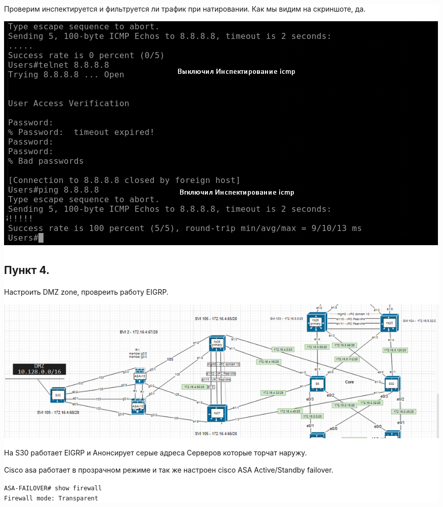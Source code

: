 Проверим инспектируется и фильтруется ли трафик при натировании. Как мы видим на скриншоте, да.

![alert-text](Pictures/Screenshot_10.png)

## __Пункт 4.__ 

Настроить DMZ zone, провреить работу EIGRP.

![alert-text](Pictures/Screenshot_11.png)

На S30 работает EIGRP и Анонсирует серые адреса Серверов которые торчат наружу.

Cisco asa работает в прозрачном режиме и так же настроен cisco ASA Active/Standby failover.

```
ASA-FAILOVER# show firewall   
Firewall mode: Transparent
```
